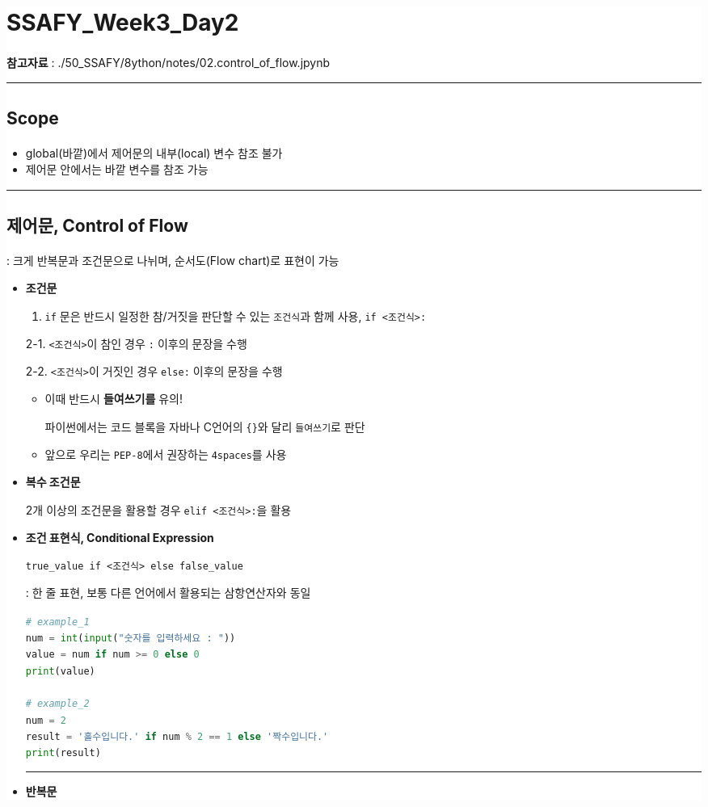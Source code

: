 # SSAFY_Week3_Day2

 **참고자료** : ./50_SSAFY/8ython/notes/02.control_of_flow.jpynb

---

## Scope

- global(바깥)에서 제어문의 내부(local) 변수 참조 불가
- 제어문 안에서는 바깥 변수를 참조 가능

---

## 제어문, Control of Flow

: 크게 반복문과 조건문으로 나뉘며, 순서도(Flow chart)로 표현이 가능

- **조건문**

  1. `if` 문은 반드시 일정한 참/거짓을 판단할 수 있는 `조건식`과 함께 사용, `if <조건식>:`

  2-1. `<조건식>`이 참인 경우 `:` 이후의 문장을 수행

  2-2. `<조건식>`이 거짓인 경우 `else:` 이후의 문장을 수행

  - 이때 반드시 **들여쓰기를** 유의!

    파이썬에서는 코드 블록을 자바나 C언어의 `{}`와 달리 `들여쓰기`로 판단

  - 앞으로 우리는 `PEP-8`에서 권장하는 `4spaces`를 사용

- **복수 조건문**

  2개 이상의 조건문을 활용할 경우 `elif <조건식>:`을 활용

- **조건 표현식, Conditional Expression**

  `true_value if <조건식> else false_value`

  : 한 줄 표현, 보통 다른 언어에서 활용되는 삼항연산자와 동일

  ```python
  # example_1
  num = int(input("숫자를 입력하세요 : "))
  value = num if num >= 0 else 0
  print(value)
  
  # example_2
  num = 2
  result = '홀수입니다.' if num % 2 == 1 else '짝수입니다.'
  print(result)
  ```

  ---

- **반복문**
